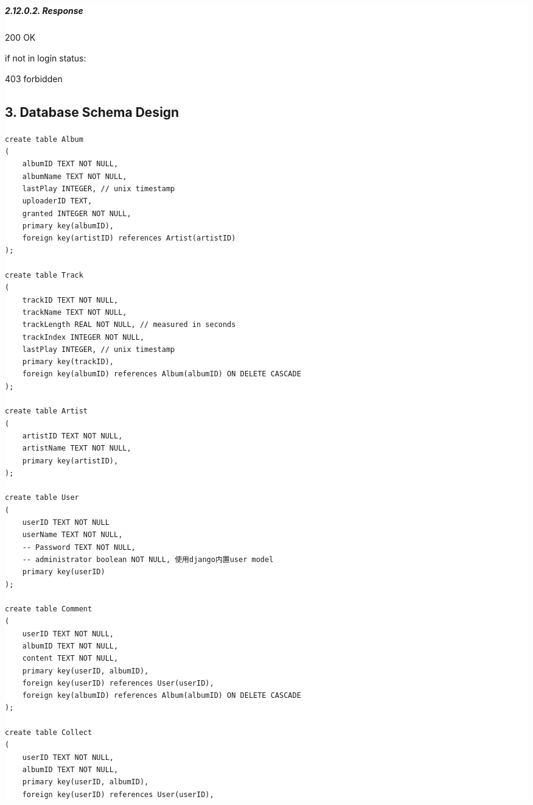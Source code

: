 ##### 2.12.0.2. Response

200 OK

if not in login status: 

403 forbidden

## 3. Database Schema Design

```sql{.line-numbers}
create table Album
(
    albumID TEXT NOT NULL,
    albumName TEXT NOT NULL,
    lastPlay INTEGER, // unix timestamp
    uploaderID TEXT,
    granted INTEGER NOT NULL,
    primary key(albumID),
    foreign key(artistID) references Artist(artistID)
);

create table Track
(
    trackID TEXT NOT NULL,
    trackName TEXT NOT NULL,
    trackLength REAL NOT NULL, // measured in seconds
    trackIndex INTEGER NOT NULL,
    lastPlay INTEGER, // unix timestamp
    primary key(trackID),
    foreign key(albumID) references Album(albumID) ON DELETE CASCADE
);

create table Artist 
(
    artistID TEXT NOT NULL,
    artistName TEXT NOT NULL,
    primary key(artistID),
);

create table User
(
    userID TEXT NOT NULL
    userName TEXT NOT NULL,
    -- Password TEXT NOT NULL,
    -- administrator boolean NOT NULL, 使用django内置user model
    primary key(userID) 
);

create table Comment
(
    userID TEXT NOT NULL,
    albumID TEXT NOT NULL,
    content TEXT NOT NULL,
    primary key(userID, albumID),
    foreign key(userID) references User(userID),
    foreign key(albumID) references Album(albumID) ON DELETE CASCADE
);

create table Collect
(
    userID TEXT NOT NULL,
    albumID TEXT NOT NULL,
    primary key(userID, albumID),
    foreign key(userID) references User(userID),
```